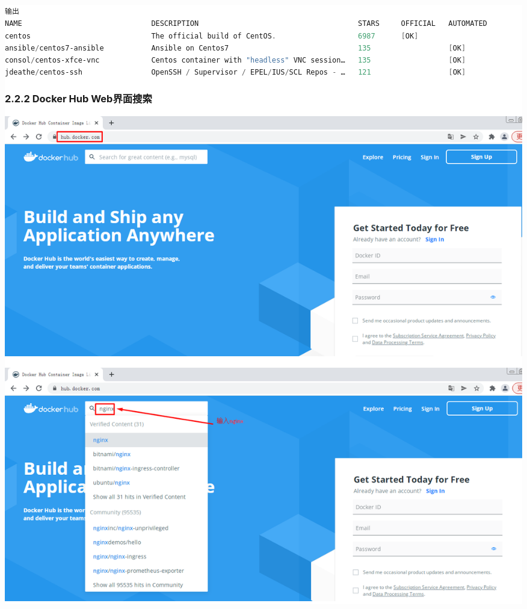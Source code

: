 
~~~powershell
输出
NAME                              DESCRIPTION                                     STARS     OFFICIAL   AUTOMATED
centos                            The official build of CentOS.                   6987      [OK]
ansible/centos7-ansible           Ansible on Centos7                              135                  [OK]
consol/centos-xfce-vnc            Centos container with "headless" VNC session…   135                  [OK]
jdeathe/centos-ssh                OpenSSH / Supervisor / EPEL/IUS/SCL Repos - …   121                  [OK]
~~~





### 2.2.2 Docker Hub Web界面搜索



![image-20220124162022990](0402.assets/image-20220124162022990.png)





![image-20220124162116338](0402.assets/image-20220124162116338.png)

